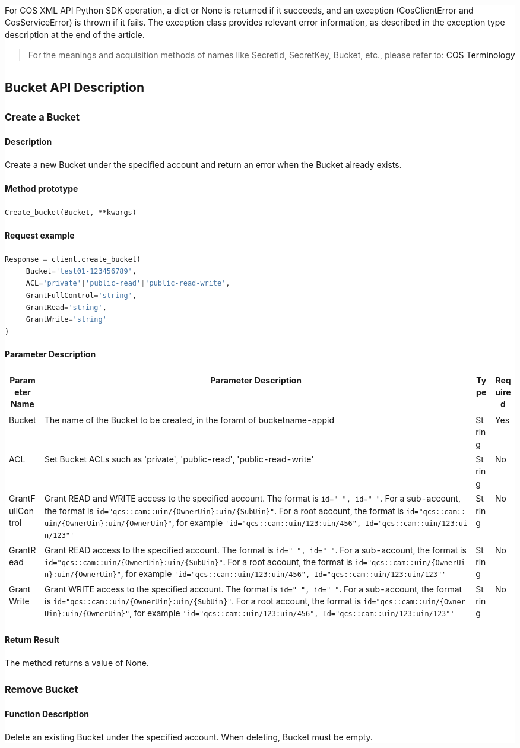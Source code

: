 

For COS XML API Python SDK operation, a dict or None is returned if it succeeds, and an exception (CosClientError and CosServiceError) is thrown if it fails. The exception class provides relevant error information, as described in the exception type description at the end of the article.
> For the meanings and acquisition methods of names like SecretId, SecretKey, Bucket, etc., please refer to: [COS Terminology](https://cloud.tencent.com/document/product/436/7751)

## Bucket API Description
### Create a Bucket

#### Description

Create a new Bucket under the specified account and return an error when the Bucket already exists.

#### Method prototype

```
Create_bucket(Bucket, **kwargs)
```
#### Request example

```python
Response = client.create_bucket(
     Bucket='test01-123456789',
     ACL='private'|'public-read'|'public-read-write',
     GrantFullControl='string',
     GrantRead='string',
     GrantWrite='string'
)
```

#### Parameter Description

| Parameter Name | Parameter Description | Type | Required |
| -------------- | -------------- |---------- | ----------- |
|Bucket | The name of the Bucket to be created, in the foramt of bucketname-appid |String| Yes |
| ACL | Set Bucket ACLs such as 'private', 'public-read', 'public-read-write' | String| No |
| GrantFullControl | Grant READ and WRITE access to the specified account. The format is `id=" ", id=" "`. For a sub-account, the format is `id="qcs::cam::uin/{OwnerUin}:uin/{SubUin}"`. For a root account, the format is `id="qcs::cam::uin/{OwnerUin}:uin/{OwnerUin}"`, for example `'id="qcs::cam::uin/123:uin/456", Id="qcs::cam::uin/123:uin/123"'`|String|No|
|GrantRead | Grant READ access to the specified account. The format is `id=" ", id=" "`. For a sub-account, the format is `id="qcs::cam::uin/{OwnerUin}:uin/{SubUin}"`. For a root account, the format is `id="qcs::cam::uin/{OwnerUin}:uin/{OwnerUin}"`, for example `'id="qcs::cam::uin/123:uin/456", Id="qcs::cam::uin/123:uin/123"'`|String|No|
| GrantWrite| Grant WRITE access to the specified account. The format is `id=" ", id=" "`. For a sub-account, the format is `id="qcs::cam::uin/{OwnerUin}:uin/{SubUin}"`. For a root account, the format is `id="qcs::cam::uin/{OwnerUin}:uin/{OwnerUin}"`, for example `'id="qcs::cam::uin/123:uin/456", Id="qcs::cam::uin/123:uin/123"'`|String|No|

#### Return Result
The method returns a value of None.

### Remove Bucket

#### Function Description

Delete an existing Bucket under the specified account. When deleting, Bucket must be empty.
